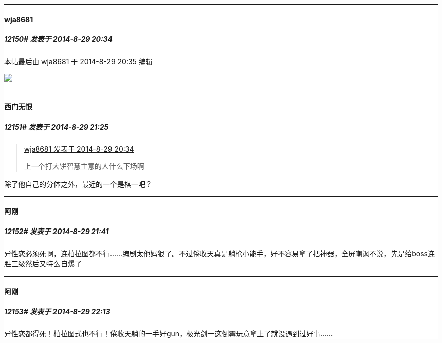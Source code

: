 
*****

####  wja8681  
##### 12150#       发表于 2014-8-29 20:34



 本帖最后由 wja8681 于 2014-8-29 20:35 编辑 

<img src="https://static.saraba1st.com/image/smiley/face/91.gif" referrerpolicy="no-referrer">







*****

####  西门无恨  
##### 12151#       发表于 2014-8-29 21:25



<blockquote><a href="httphttps://bbs.saraba1st.com/2b/forum.php?mod=redirect&amp;goto=findpost&amp;pid=26472856&amp;ptid=346283" target="_blank">wja8681 发表于 2014-8-29 20:34</a>

上一个打大饼智慧主意的人什么下场啊</blockquote>
除了他自己的分体之外，最近的一个是棋一吧？







*****

####  阿刚  
##### 12152#       发表于 2014-8-29 21:41




异性恋必须死啊，连柏拉图都不行……编剧太他妈狠了。不过倦收天真是躺枪小能手，好不容易拿了把神器，全屏嘲讽不说，先是给boss连胜三级然后又特么自爆了







*****

####  阿刚  
##### 12153#       发表于 2014-8-29 22:13




异性恋都得死！柏拉图式也不行！倦收天躺的一手好gun，极光剑一这倒霉玩意拿上了就没遇到过好事……





